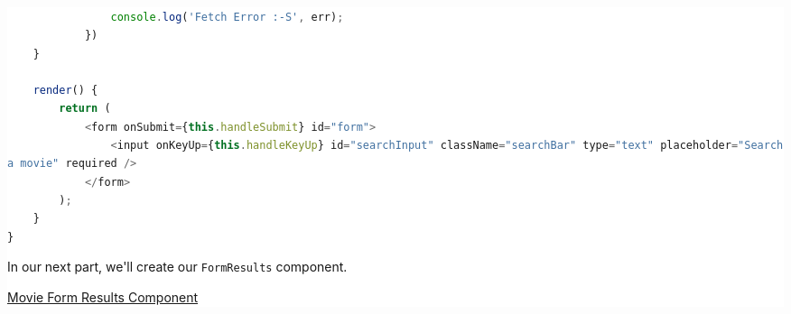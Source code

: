 ```js
                console.log('Fetch Error :-S', err);
            })
    }

    render() {
        return (
            <form onSubmit={this.handleSubmit} id="form">
                <input onKeyUp={this.handleKeyUp} id="searchInput" className="searchBar" type="text" placeholder="Search a movie" required />
            </form>
        );
    }
}
```

In our next part, we'll create our `FormResults` component.


[Movie Form Results Component](4.2-movie-form-results.md)